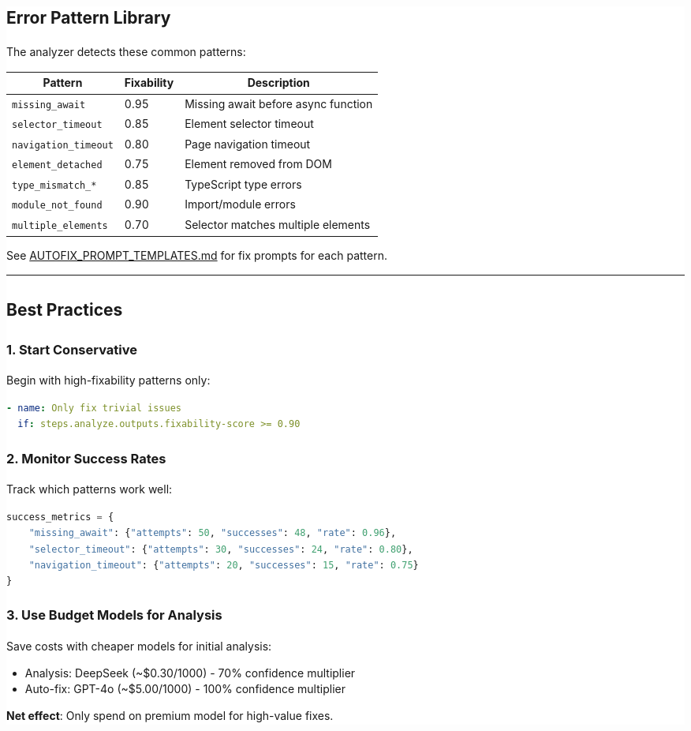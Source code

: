 
## Error Pattern Library

The analyzer detects these common patterns:

| Pattern | Fixability | Description |
|---------|------------|-------------|
| `missing_await` | 0.95 | Missing await before async function |
| `selector_timeout` | 0.85 | Element selector timeout |
| `navigation_timeout` | 0.80 | Page navigation timeout |
| `element_detached` | 0.75 | Element removed from DOM |
| `type_mismatch_*` | 0.85 | TypeScript type errors |
| `module_not_found` | 0.90 | Import/module errors |
| `multiple_elements` | 0.70 | Selector matches multiple elements |

See [AUTOFIX_PROMPT_TEMPLATES.md](./AUTOFIX_PROMPT_TEMPLATES.md) for fix prompts for each pattern.

---

## Best Practices

### 1. Start Conservative

Begin with high-fixability patterns only:

```yaml
- name: Only fix trivial issues
  if: steps.analyze.outputs.fixability-score >= 0.90
```

### 2. Monitor Success Rates

Track which patterns work well:

```python
success_metrics = {
    "missing_await": {"attempts": 50, "successes": 48, "rate": 0.96},
    "selector_timeout": {"attempts": 30, "successes": 24, "rate": 0.80},
    "navigation_timeout": {"attempts": 20, "successes": 15, "rate": 0.75}
}
```

### 3. Use Budget Models for Analysis

Save costs with cheaper models for initial analysis:

- Analysis: DeepSeek (~$0.30/1000) - 70% confidence multiplier
- Auto-fix: GPT-4o (~$5.00/1000) - 100% confidence multiplier

**Net effect**: Only spend on premium model for high-value fixes.
